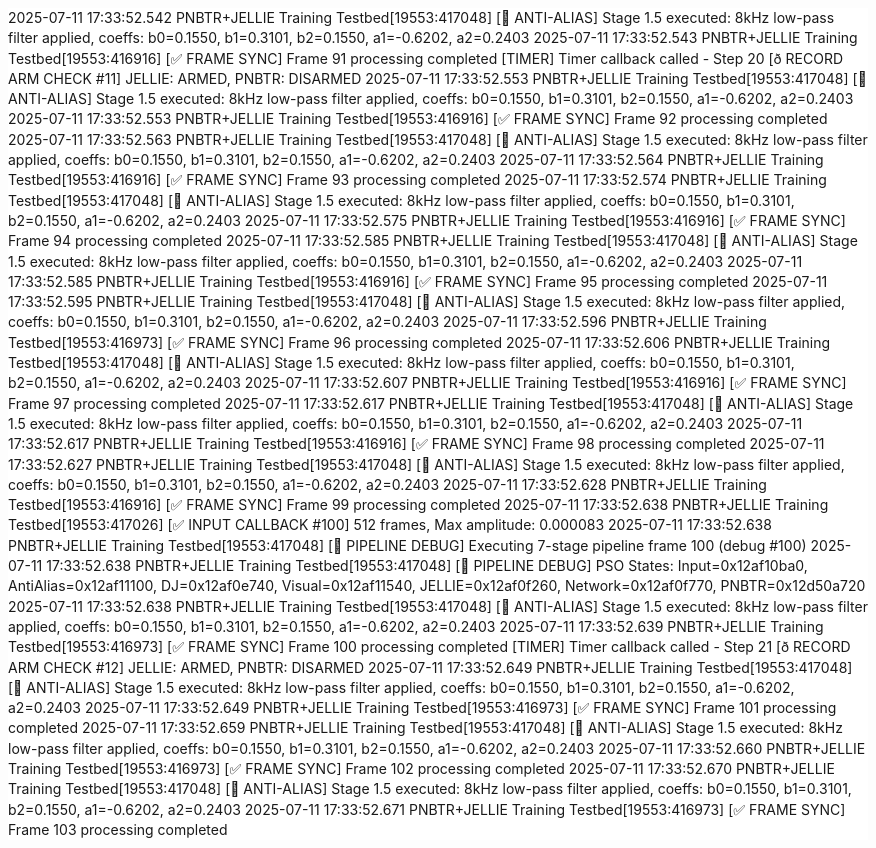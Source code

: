 2025-07-11 17:33:52.542 PNBTR+JELLIE Training Testbed[19553:417048] [🎯 ANTI-ALIAS] Stage 1.5 executed: 8kHz low-pass filter applied, coeffs: b0=0.1550, b1=0.3101, b2=0.1550, a1=-0.6202, a2=0.2403
2025-07-11 17:33:52.543 PNBTR+JELLIE Training Testbed[19553:416916] [✅ FRAME SYNC] Frame 91 processing completed
[TIMER] Timer callback called - Step 20
[ð RECORD ARM CHECK #11] JELLIE: ARMED, PNBTR: DISARMED
2025-07-11 17:33:52.553 PNBTR+JELLIE Training Testbed[19553:417048] [🎯 ANTI-ALIAS] Stage 1.5 executed: 8kHz low-pass filter applied, coeffs: b0=0.1550, b1=0.3101, b2=0.1550, a1=-0.6202, a2=0.2403
2025-07-11 17:33:52.553 PNBTR+JELLIE Training Testbed[19553:416916] [✅ FRAME SYNC] Frame 92 processing completed
2025-07-11 17:33:52.563 PNBTR+JELLIE Training Testbed[19553:417048] [🎯 ANTI-ALIAS] Stage 1.5 executed: 8kHz low-pass filter applied, coeffs: b0=0.1550, b1=0.3101, b2=0.1550, a1=-0.6202, a2=0.2403
2025-07-11 17:33:52.564 PNBTR+JELLIE Training Testbed[19553:416916] [✅ FRAME SYNC] Frame 93 processing completed
2025-07-11 17:33:52.574 PNBTR+JELLIE Training Testbed[19553:417048] [🎯 ANTI-ALIAS] Stage 1.5 executed: 8kHz low-pass filter applied, coeffs: b0=0.1550, b1=0.3101, b2=0.1550, a1=-0.6202, a2=0.2403
2025-07-11 17:33:52.575 PNBTR+JELLIE Training Testbed[19553:416916] [✅ FRAME SYNC] Frame 94 processing completed
2025-07-11 17:33:52.585 PNBTR+JELLIE Training Testbed[19553:417048] [🎯 ANTI-ALIAS] Stage 1.5 executed: 8kHz low-pass filter applied, coeffs: b0=0.1550, b1=0.3101, b2=0.1550, a1=-0.6202, a2=0.2403
2025-07-11 17:33:52.585 PNBTR+JELLIE Training Testbed[19553:416916] [✅ FRAME SYNC] Frame 95 processing completed
2025-07-11 17:33:52.595 PNBTR+JELLIE Training Testbed[19553:417048] [🎯 ANTI-ALIAS] Stage 1.5 executed: 8kHz low-pass filter applied, coeffs: b0=0.1550, b1=0.3101, b2=0.1550, a1=-0.6202, a2=0.2403
2025-07-11 17:33:52.596 PNBTR+JELLIE Training Testbed[19553:416973] [✅ FRAME SYNC] Frame 96 processing completed
2025-07-11 17:33:52.606 PNBTR+JELLIE Training Testbed[19553:417048] [🎯 ANTI-ALIAS] Stage 1.5 executed: 8kHz low-pass filter applied, coeffs: b0=0.1550, b1=0.3101, b2=0.1550, a1=-0.6202, a2=0.2403
2025-07-11 17:33:52.607 PNBTR+JELLIE Training Testbed[19553:416916] [✅ FRAME SYNC] Frame 97 processing completed
2025-07-11 17:33:52.617 PNBTR+JELLIE Training Testbed[19553:417048] [🎯 ANTI-ALIAS] Stage 1.5 executed: 8kHz low-pass filter applied, coeffs: b0=0.1550, b1=0.3101, b2=0.1550, a1=-0.6202, a2=0.2403
2025-07-11 17:33:52.617 PNBTR+JELLIE Training Testbed[19553:416916] [✅ FRAME SYNC] Frame 98 processing completed
2025-07-11 17:33:52.627 PNBTR+JELLIE Training Testbed[19553:417048] [🎯 ANTI-ALIAS] Stage 1.5 executed: 8kHz low-pass filter applied, coeffs: b0=0.1550, b1=0.3101, b2=0.1550, a1=-0.6202, a2=0.2403
2025-07-11 17:33:52.628 PNBTR+JELLIE Training Testbed[19553:416916] [✅ FRAME SYNC] Frame 99 processing completed
2025-07-11 17:33:52.638 PNBTR+JELLIE Training Testbed[19553:417026] [✅ INPUT CALLBACK #100] 512 frames, Max amplitude: 0.000083
2025-07-11 17:33:52.638 PNBTR+JELLIE Training Testbed[19553:417048] [🔧 PIPELINE DEBUG] Executing 7-stage pipeline frame 100 (debug #100)
2025-07-11 17:33:52.638 PNBTR+JELLIE Training Testbed[19553:417048] [🔧 PIPELINE DEBUG] PSO States: Input=0x12af10ba0, AntiAlias=0x12af11100, DJ=0x12af0e740, Visual=0x12af11540, JELLIE=0x12af0f260, Network=0x12af0f770, PNBTR=0x12d50a720
2025-07-11 17:33:52.638 PNBTR+JELLIE Training Testbed[19553:417048] [🎯 ANTI-ALIAS] Stage 1.5 executed: 8kHz low-pass filter applied, coeffs: b0=0.1550, b1=0.3101, b2=0.1550, a1=-0.6202, a2=0.2403
2025-07-11 17:33:52.639 PNBTR+JELLIE Training Testbed[19553:416973] [✅ FRAME SYNC] Frame 100 processing completed
[TIMER] Timer callback called - Step 21
[ð RECORD ARM CHECK #12] JELLIE: ARMED, PNBTR: DISARMED
2025-07-11 17:33:52.649 PNBTR+JELLIE Training Testbed[19553:417048] [🎯 ANTI-ALIAS] Stage 1.5 executed: 8kHz low-pass filter applied, coeffs: b0=0.1550, b1=0.3101, b2=0.1550, a1=-0.6202, a2=0.2403
2025-07-11 17:33:52.649 PNBTR+JELLIE Training Testbed[19553:416973] [✅ FRAME SYNC] Frame 101 processing completed
2025-07-11 17:33:52.659 PNBTR+JELLIE Training Testbed[19553:417048] [🎯 ANTI-ALIAS] Stage 1.5 executed: 8kHz low-pass filter applied, coeffs: b0=0.1550, b1=0.3101, b2=0.1550, a1=-0.6202, a2=0.2403
2025-07-11 17:33:52.660 PNBTR+JELLIE Training Testbed[19553:416973] [✅ FRAME SYNC] Frame 102 processing completed
2025-07-11 17:33:52.670 PNBTR+JELLIE Training Testbed[19553:417048] [🎯 ANTI-ALIAS] Stage 1.5 executed: 8kHz low-pass filter applied, coeffs: b0=0.1550, b1=0.3101, b2=0.1550, a1=-0.6202, a2=0.2403
2025-07-11 17:33:52.671 PNBTR+JELLIE Training Testbed[19553:416973] [✅ FRAME SYNC] Frame 103 processing completed